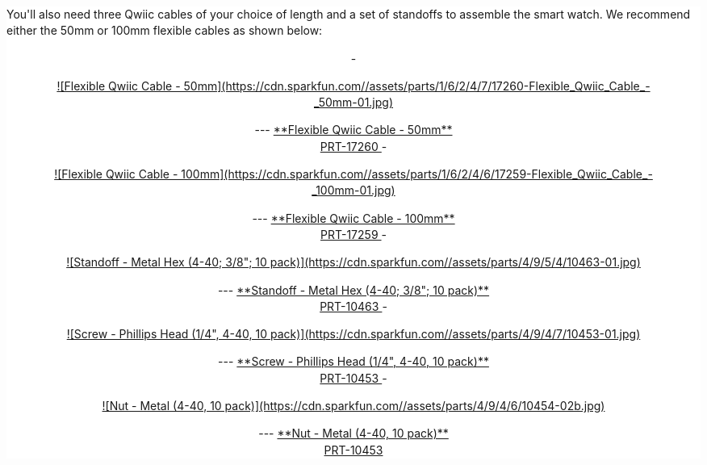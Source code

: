 You'll also need three Qwiic cables of your choice of length and a set of standoffs to assemble the smart watch. We recommend either the 50mm or 100mm flexible cables as shown below:

<div class="grid cards" markdown align="center">
-   <a href="https://www.sparkfun.com/products/17260">
    <figure markdown>
    ![Flexible Qwiic Cable - 50mm](https://cdn.sparkfun.com//assets/parts/1/6/2/4/7/17260-Flexible_Qwiic_Cable_-_50mm-01.jpg)
    </figure>
    </a>
    ---
    <a href="https://www.sparkfun.com/products/17260">**Flexible Qwiic Cable - 50mm**<br>
    PRT-17260
    </a>
-   <a href="https://www.sparkfun.com/products/17259">
    <figure markdown>
    ![Flexible Qwiic Cable - 100mm](https://cdn.sparkfun.com//assets/parts/1/6/2/4/6/17259-Flexible_Qwiic_Cable_-_100mm-01.jpg)
    </figure>
    </a>
    ---
    <a href="https://www.sparkfun.com/products/17259">**Flexible Qwiic Cable - 100mm**<br>
    PRT-17259
    </a>
-   <a href="https://www.sparkfun.com/products/10463">
    <figure markdown>
    ![Standoff - Metal Hex (4-40; 3/8"; 10 pack)](https://cdn.sparkfun.com//assets/parts/4/9/5/4/10463-01.jpg)
    </figure>
    </a>
    ---
    <a href="https://www.sparkfun.com/products/10463">**Standoff - Metal Hex (4-40; 3/8"; 10 pack)**<br>
    PRT-10463
    </a>
-   <a href="https://www.sparkfun.com/products/10453">
    <figure markdown>
    ![Screw - Phillips Head (1/4", 4-40, 10 pack)](https://cdn.sparkfun.com//assets/parts/4/9/4/7/10453-01.jpg)
    </figure>
    </a>
    ---
    <a href="https://www.sparkfun.com/products/10453">**Screw - Phillips Head (1/4", 4-40, 10 pack)**<br>
    PRT-10453
    </a>
-   <a href="https://www.sparkfun.com/products/10454">
    <figure markdown>
    ![Nut - Metal (4-40, 10 pack)](https://cdn.sparkfun.com//assets/parts/4/9/4/6/10454-02b.jpg)
    </figure>
    </a>
    ---
    <a href="https://www.sparkfun.com/products/10454">**Nut - Metal (4-40, 10 pack)**<br>
    PRT-10453
    </a>   
</div>

